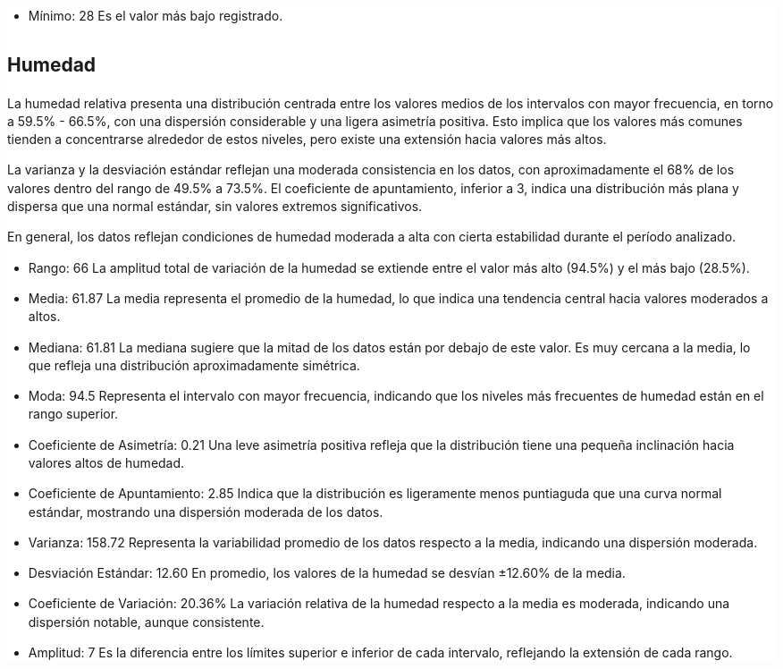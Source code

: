 - Mínimo: 28
Es el valor más bajo registrado.

## Humedad

La humedad relativa presenta una distribución centrada entre los valores medios de los intervalos con mayor frecuencia, en torno a 59.5% - 66.5%, con una dispersión considerable y una ligera asimetría positiva. Esto implica que los valores más comunes tienden a concentrarse alrededor de estos niveles, pero existe una extensión hacia valores más altos.

La varianza y la desviación estándar reflejan una moderada consistencia en los datos, con aproximadamente el 68% de los valores dentro del rango de 49.5% a 73.5%. El coeficiente de apuntamiento, inferior a 3, indica una distribución más plana y dispersa que una normal estándar, sin valores extremos significativos.

En general, los datos reflejan condiciones de humedad moderada a alta con cierta estabilidad durante el período analizado.

- Rango: 66
La amplitud total de variación de la humedad se extiende entre el valor más alto (94.5%) y el más bajo (28.5%).

- Media: 61.87
La media representa el promedio de la humedad, lo que indica una tendencia central hacia valores moderados a altos.

- Mediana: 61.81
La mediana sugiere que la mitad de los datos están por debajo de este valor. Es muy cercana a la media, lo que refleja una distribución aproximadamente simétrica.

- Moda: 94.5
Representa el intervalo con mayor frecuencia, indicando que los niveles más frecuentes de humedad están en el rango superior.

- Coeficiente de Asimetría: 0.21
Una leve asimetría positiva refleja que la distribución tiene una pequeña inclinación hacia valores altos de humedad.

- Coeficiente de Apuntamiento: 2.85
Indica que la distribución es ligeramente menos puntiaguda que una curva normal estándar, mostrando una dispersión moderada de los datos.

- Varianza: 158.72
Representa la variabilidad promedio de los datos respecto a la media, indicando una dispersión moderada.

- Desviación Estándar: 12.60
En promedio, los valores de la humedad se desvían ±12.60% de la media.

- Coeficiente de Variación: 20.36%
La variación relativa de la humedad respecto a la media es moderada, indicando una dispersión notable, aunque consistente.

- Amplitud: 7
Es la diferencia entre los límites superior e inferior de cada intervalo, reflejando la extensión de cada rango.
